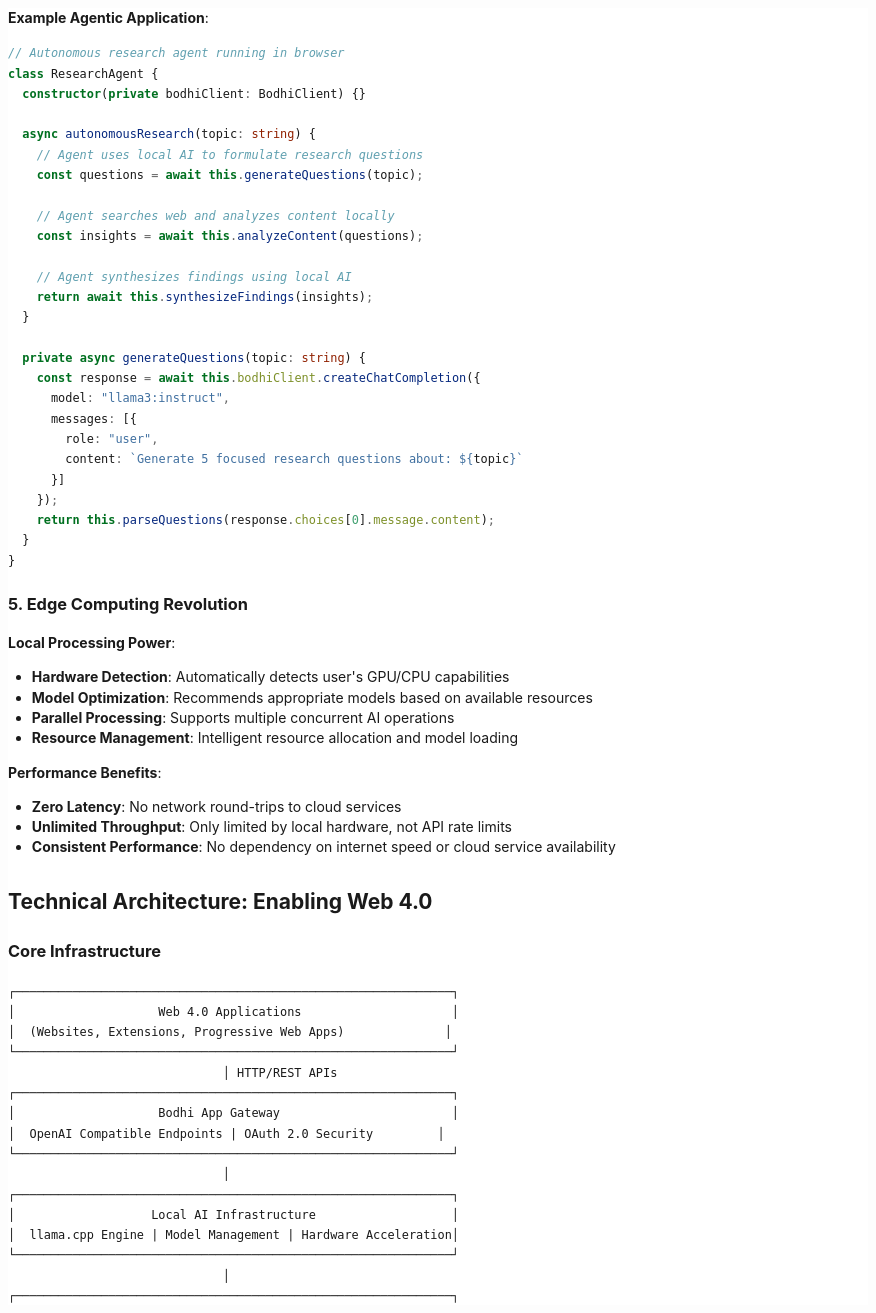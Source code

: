 **Example Agentic Application**:
```typescript
// Autonomous research agent running in browser
class ResearchAgent {
  constructor(private bodhiClient: BodhiClient) {}
  
  async autonomousResearch(topic: string) {
    // Agent uses local AI to formulate research questions
    const questions = await this.generateQuestions(topic);
    
    // Agent searches web and analyzes content locally
    const insights = await this.analyzeContent(questions);
    
    // Agent synthesizes findings using local AI
    return await this.synthesizeFindings(insights);
  }
  
  private async generateQuestions(topic: string) {
    const response = await this.bodhiClient.createChatCompletion({
      model: "llama3:instruct",
      messages: [{
        role: "user", 
        content: `Generate 5 focused research questions about: ${topic}`
      }]
    });
    return this.parseQuestions(response.choices[0].message.content);
  }
}
```

### 5. Edge Computing Revolution

**Local Processing Power**:
- **Hardware Detection**: Automatically detects user's GPU/CPU capabilities
- **Model Optimization**: Recommends appropriate models based on available resources
- **Parallel Processing**: Supports multiple concurrent AI operations
- **Resource Management**: Intelligent resource allocation and model loading

**Performance Benefits**:
- **Zero Latency**: No network round-trips to cloud services
- **Unlimited Throughput**: Only limited by local hardware, not API rate limits
- **Consistent Performance**: No dependency on internet speed or cloud service availability

## Technical Architecture: Enabling Web 4.0

### Core Infrastructure

```
┌─────────────────────────────────────────────────────────────┐
│                    Web 4.0 Applications                     │
│  (Websites, Extensions, Progressive Web Apps)              │
└─────────────────────────────────────────────────────────────┘
                              │ HTTP/REST APIs
┌─────────────────────────────────────────────────────────────┐
│                    Bodhi App Gateway                        │
│  OpenAI Compatible Endpoints | OAuth 2.0 Security         │
└─────────────────────────────────────────────────────────────┘
                              │
┌─────────────────────────────────────────────────────────────┐
│                   Local AI Infrastructure                   │
│  llama.cpp Engine | Model Management | Hardware Acceleration│
└─────────────────────────────────────────────────────────────┘
                              │
┌─────────────────────────────────────────────────────────────┐
```
